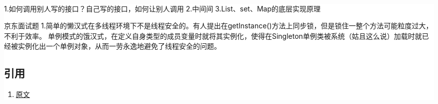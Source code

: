 

1.如何调用别人写的接口？自己写的接口，如何让别人调用
2.中间间
3.List、set、Map的底层实现原理


京东面试题
1.简单的懒汉式在多线程环境下不是线程安全的。有人提出在getInstance()方法上同步锁，但是锁住一整个方法可能粒度过大，不利于效率。
单例模式的饿汉式，在定义自身类型的成员变量时就将其实例化，使得在Singleton单例类被系统（姑且这么说）加载时就已经被实例化出一个单例对象，从而一劳永逸地避免了线程安全的问题。



## 引用
1. [原文](https://www.journaldev.com/3633/hibernate-interview-questions-and-answers?utm_source=website&utm_medium=menubar&utm_campaign=Top-Menu-Bar)
